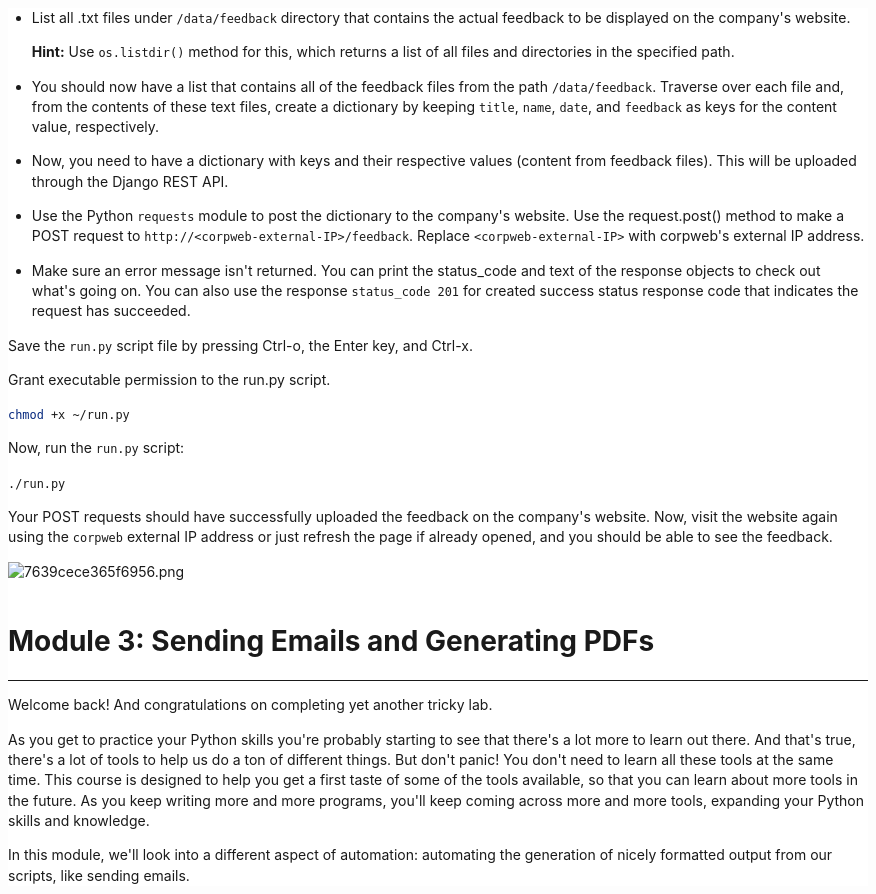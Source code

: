 - List all .txt files under `/data/feedback` directory that contains the actual feedback to be displayed on the company's website.

  **Hint:** Use `os.listdir()` method for this, which returns a list of all files and directories in the specified path.

- You should now have a list that contains all of the feedback files from the path `/data/feedback`. Traverse over each file and, from the contents of these text files, create a dictionary by keeping `title`, `name`, `date`, and `feedback` as keys for the content value, respectively.

- Now, you need to have a dictionary with keys and their respective values (content from feedback files). This will be uploaded through the Django REST API.

- Use the Python `requests` module to post the dictionary to the company's website. Use the request.post() method to make a POST request to `http://<corpweb-external-IP>/feedback`. Replace `<corpweb-external-IP>` with corpweb's external IP address.

- Make sure an error message isn't returned. You can print the status_code and text of the response objects to check out what's going on. You can also use the response `status_code 201` for created success status response code that indicates the request has succeeded.

Save the `run.py` script file by pressing Ctrl-o, the Enter key, and Ctrl-x.

Grant executable permission to the run.py script.

```bash
chmod +x ~/run.py
```

Now, run the `run.py` script:

```bash
./run.py
```

Your POST requests should have successfully uploaded the feedback on the company's website. Now, visit the website again using the `corpweb` external IP address or just refresh the page if already opened, and you should be able to see the feedback.

![7639cece365f6956.png](https://cdn.qwiklabs.com/RBlUCcCZl3ldcQbpDrRNe9%2Fh9w4RM24kgQ7wAFuvsjM%3D)



# Module 3: Sending Emails and Generating PDFs

------

Welcome back! And congratulations on completing yet another tricky lab.

As you get to practice your Python skills you're probably starting to see that there's a lot more to learn out there. And that's true, there's a lot of tools to help us do a ton of different things. But don't panic! You don't need to learn all these tools at the same time. This course is designed to help you get a first taste of some of the tools available, so that you can learn about more tools in the future. As you keep writing more and more programs, you'll keep coming across more and more tools, expanding your Python skills and knowledge.

In this module, we'll look into a different aspect of automation: automating the generation of nicely formatted output from our scripts, like sending emails.

